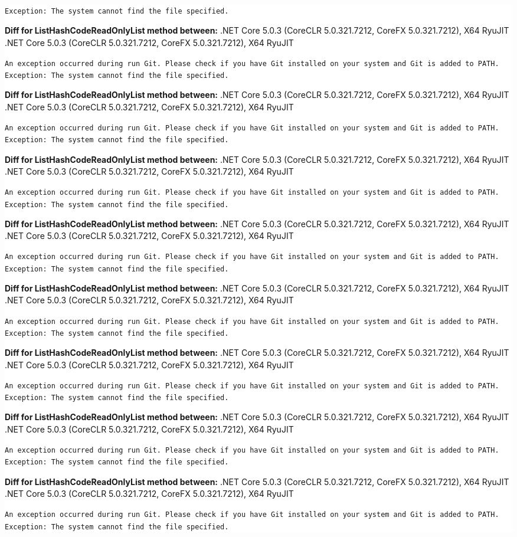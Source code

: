 ```diff
Exception: The system cannot find the file specified.
```
**Diff for ListHashCodeReadOnlyList method between:**
.NET Core 5.0.3 (CoreCLR 5.0.321.7212, CoreFX 5.0.321.7212), X64 RyuJIT
.NET Core 5.0.3 (CoreCLR 5.0.321.7212, CoreFX 5.0.321.7212), X64 RyuJIT
```diff
An exception occurred during run Git. Please check if you have Git installed on your system and Git is added to PATH.
Exception: The system cannot find the file specified.
```
**Diff for ListHashCodeReadOnlyList method between:**
.NET Core 5.0.3 (CoreCLR 5.0.321.7212, CoreFX 5.0.321.7212), X64 RyuJIT
.NET Core 5.0.3 (CoreCLR 5.0.321.7212, CoreFX 5.0.321.7212), X64 RyuJIT
```diff
An exception occurred during run Git. Please check if you have Git installed on your system and Git is added to PATH.
Exception: The system cannot find the file specified.
```
**Diff for ListHashCodeReadOnlyList method between:**
.NET Core 5.0.3 (CoreCLR 5.0.321.7212, CoreFX 5.0.321.7212), X64 RyuJIT
.NET Core 5.0.3 (CoreCLR 5.0.321.7212, CoreFX 5.0.321.7212), X64 RyuJIT
```diff
An exception occurred during run Git. Please check if you have Git installed on your system and Git is added to PATH.
Exception: The system cannot find the file specified.
```
**Diff for ListHashCodeReadOnlyList method between:**
.NET Core 5.0.3 (CoreCLR 5.0.321.7212, CoreFX 5.0.321.7212), X64 RyuJIT
.NET Core 5.0.3 (CoreCLR 5.0.321.7212, CoreFX 5.0.321.7212), X64 RyuJIT
```diff
An exception occurred during run Git. Please check if you have Git installed on your system and Git is added to PATH.
Exception: The system cannot find the file specified.
```
**Diff for ListHashCodeReadOnlyList method between:**
.NET Core 5.0.3 (CoreCLR 5.0.321.7212, CoreFX 5.0.321.7212), X64 RyuJIT
.NET Core 5.0.3 (CoreCLR 5.0.321.7212, CoreFX 5.0.321.7212), X64 RyuJIT
```diff
An exception occurred during run Git. Please check if you have Git installed on your system and Git is added to PATH.
Exception: The system cannot find the file specified.
```
**Diff for ListHashCodeReadOnlyList method between:**
.NET Core 5.0.3 (CoreCLR 5.0.321.7212, CoreFX 5.0.321.7212), X64 RyuJIT
.NET Core 5.0.3 (CoreCLR 5.0.321.7212, CoreFX 5.0.321.7212), X64 RyuJIT
```diff
An exception occurred during run Git. Please check if you have Git installed on your system and Git is added to PATH.
Exception: The system cannot find the file specified.
```
**Diff for ListHashCodeReadOnlyList method between:**
.NET Core 5.0.3 (CoreCLR 5.0.321.7212, CoreFX 5.0.321.7212), X64 RyuJIT
.NET Core 5.0.3 (CoreCLR 5.0.321.7212, CoreFX 5.0.321.7212), X64 RyuJIT
```diff
An exception occurred during run Git. Please check if you have Git installed on your system and Git is added to PATH.
Exception: The system cannot find the file specified.
```
**Diff for ListHashCodeReadOnlyList method between:**
.NET Core 5.0.3 (CoreCLR 5.0.321.7212, CoreFX 5.0.321.7212), X64 RyuJIT
.NET Core 5.0.3 (CoreCLR 5.0.321.7212, CoreFX 5.0.321.7212), X64 RyuJIT
```diff
An exception occurred during run Git. Please check if you have Git installed on your system and Git is added to PATH.
Exception: The system cannot find the file specified.
```